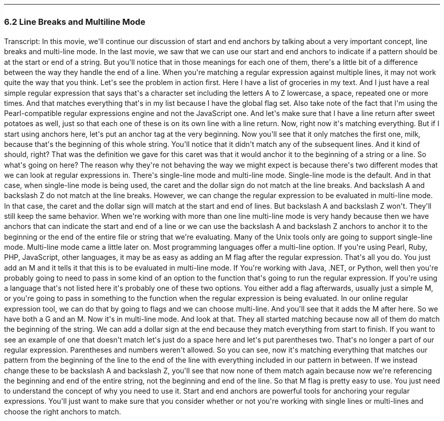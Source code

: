 ----

### 6.2 Line Breaks and Multiline Mode

Transcript:
In this movie, we'll continue our discussion of start and end anchors by talking about a very important concept, line breaks and multi-line mode. In the last movie, we saw that we can use our start and end anchors to indicate if a pattern should be at the start or end of a string. But you'll notice that in those meanings for each one of them, there's a little bit of a difference between the way they handle the end of a line. When you're matching a regular expression against multiple lines, it may not work quite the way that you think. Let's see the problem in action first. Here I have a list of groceries in my text. And I just have a real simple regular expression that says that's a character set including the letters A to Z lowercase, a space, repeated one or more times. And that matches everything that's in my list because I have the global flag set. Also take note of the fact that I'm using the Pearl-compatible regular expressions engine and not the JavaScript one. And let's make sure that I have a line return after sweet potatoes as well, just so that each one of these is on its own line with a line return. Now, right now it's matching everything. But if I start using anchors here, let's put an anchor tag at the very beginning. Now you'll see that it only matches the first one, milk, because that's the beginning of this whole string. You'll notice that it didn't match any of the subsequent lines. And it kind of should, right? That was the definition we gave for this caret was that it would anchor it to the beginning of a string or a line. So what's going on here? The reason why they're not behaving the way we might expect is because there's two different modes that we can look at regular expressions in. There's single-line mode and multi-line mode. Single-line mode is the default. And in that case, when single-line mode is being used, the caret and the dollar sign do not match at the line breaks. And backslash A and backslash Z do not match at the line breaks. However, we can change the regular expression to be evaluated in multi-line mode. In that case, the caret and the dollar sign will match at the start and end of lines. But backslash A and backslash Z won't. They'll still keep the same behavior. When we're working with more than one line multi-line mode is very handy because then we have anchors that can indicate the start and end of a line or we can use the backslash A and backslash Z anchors to anchor it to the beginning or the end of the entire file or string that we're evaluating. Many of the Unix tools only are going to support single-line mode. Multi-line mode came a little later on. Most programming languages offer a multi-line option. If you're using Pearl, Ruby, PHP, JavaScript, other languages, it may be as easy as adding an M flag after the regular expression. That's all you do. You just add an M and it tells it that this is to be evaluated in multi-line mode. If You're working with Java, .NET, or Python, well then you're probably going to need to pass in some kind of an option to the function that's going to run the regular expression. If you're using a language that's not listed here it's probably one of these two options. You either add a flag afterwards, usually just a simple M, or you're going to pass in something to the function when the regular expression is being evaluated. In our online regular expression tool, we can do that by going to flags and we can choose multi-line. And you'll see that it adds the M after here. So we have both a G and an M. Now it's in multi-line mode. And look at that. They all started matching because now all of them do match the beginning of the string. We can add a dollar sign at the end because they match everything from start to finish. If you want to see an example of one that doesn't match let's just do a space here and let's put parentheses two. That's no longer a part of our regular expression. Parentheses and numbers weren't allowed. So you can see, now it's matching everything that matches our pattern from the beginning of the line to the end of the line with everything included in our pattern in between. If we instead change these to be backslash A and backslash Z, you'll see that now none of them match again because now we're referencing the beginning and end of the entire string, not the beginning and end of the line. So that M flag is pretty easy to use. You just need to understand the concept of why you need to use it. Start and end anchors are powerful tools for anchoring your regular expressions. You'll just want to make sure that you consider whether or not you're working with single lines or multi-lines and choose the right anchors to match.
